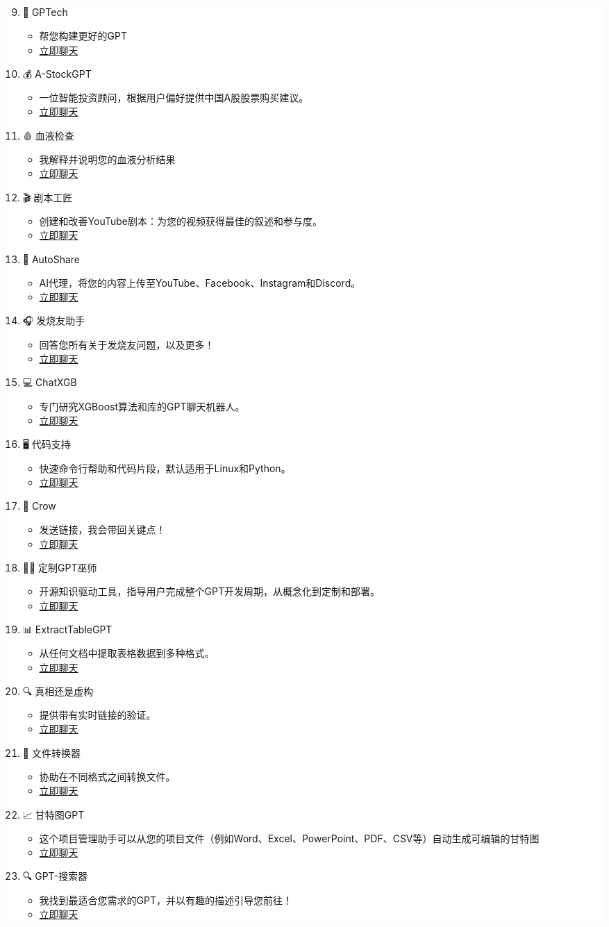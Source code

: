 9. 🔧 GPTech
   - 帮您构建更好的GPT
   - [立即聊天](https://chat.openai.com/g/g-incBO8h6j-gptech)

9. 💰 A-StockGPT
   - 一位智能投资顾问，根据用户偏好提供中国A股股票购买建议。
   - [立即聊天](https://chat.openai.com/g/g-UCCIB0PPe-agu-gu-piao-stockgpt)

9. 🩸 血液检查
   - 我解释并说明您的血液分析结果
   - [立即聊天](https://chat.openai.com/g/g-sKluZwFrR-blood-checkup)

9. 🎬 剧本工匠
   - 创建和改善YouTube剧本：为您的视频获得最佳的叙述和参与度。
   - [立即聊天](https://chat.openai.com/g/g-vO95llJQ3-scriptcraft)

9. 📲 AutoShare
   - AI代理，将您的内容上传至YouTube、Facebook、Instagram和Discord。
   - [立即聊天](https://chat.openai.com/g/g-xwtecgGfH-autoshare)

9. 🎧 发烧友助手
   - 回答您所有关于发烧友问题，以及更多！
   - [立即聊天](https://chat.openai.com/g/g-VbJvVjilC-audiophile-assistant)

9. 💻 ChatXGB
   - 专门研究XGBoost算法和库的GPT聊天机器人。
   - [立即聊天](https://chat.openai.com/g/g-dq9i42tRO-chatxgb)

9. 🖥️ 代码支持
   - 快速命令行帮助和代码片段，默认适用于Linux和Python。
   - [立即聊天](https://chat.openai.com/g/g-H8YSZ3jLX-code-support)

9. 📜 Crow
   - 发送链接，我会带回关键点！
   - [立即聊天](https://chat.openai.com/g/g-FJbohiuK0-crow)

9. 🧙‍♂️ 定制GPT巫师
   - 开源知识驱动工具，指导用户完成整个GPT开发周期，从概念化到定制和部署。
   - [立即聊天](https://chat.openai.com/g/g-DrpPDbvY6-custom-gpt-wizard)

9. 📊 ExtractTableGPT
   - 从任何文档中提取表格数据到多种格式。
   - [立即聊天](https://chat.openai.com/g/g-KbifnBjyz-extracttablegpt)

9. 🔍 真相还是虚构
   - 提供带有实时链接的验证。
   - [立即聊天](https://chat.openai.com/g/g-zoALrjHHV-fact-or-fiction)

9. 🔄 文件转换器
   - 协助在不同格式之间转换文件。
   - [立即聊天](https://chat.openai.com/g/g-L9WZ6RpiR-file-converter)

9. 📈 甘特图GPT
   - 这个项目管理助手可以从您的项目文件（例如Word、Excel、PowerPoint、PDF、CSV等）自动生成可编辑的甘特图
   - [立即聊天](https://chat.openai.com/g/g-ihJfmYAJn-gantt-chart-gpt)

9. 🔍 GPT-搜索器
   - 我找到最适合您需求的GPT，并以有趣的描述引导您前往！
   - [立即聊天](https://chat.openai.com/g/g-N3lcOTajR-gpt-searcher)

